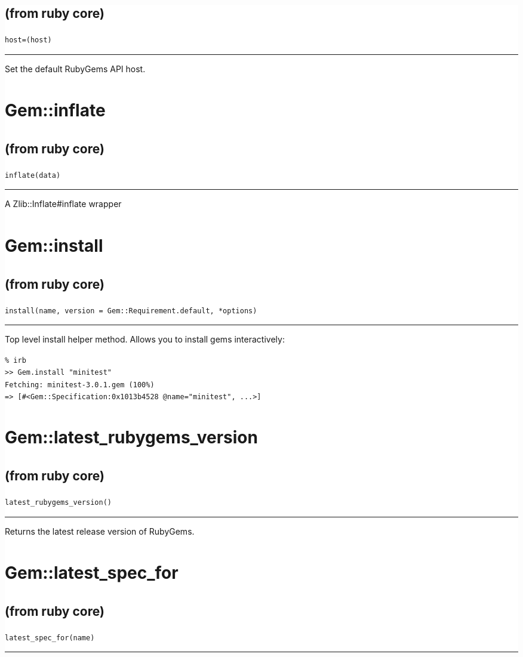 (from ruby core)
---
    host=(host)

---

Set the default RubyGems API host.


# Gem::inflate

(from ruby core)
---
    inflate(data)

---

A Zlib::Inflate#inflate wrapper


# Gem::install

(from ruby core)
---
    install(name, version = Gem::Requirement.default, *options)

---

Top level install helper method. Allows you to install gems interactively:

    % irb
    >> Gem.install "minitest"
    Fetching: minitest-3.0.1.gem (100%)
    => [#<Gem::Specification:0x1013b4528 @name="minitest", ...>]


# Gem::latest_rubygems_version

(from ruby core)
---
    latest_rubygems_version()

---

Returns the latest release version of RubyGems.


# Gem::latest_spec_for

(from ruby core)
---
    latest_spec_for(name)

---